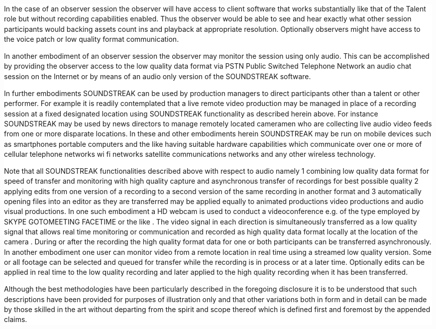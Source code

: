 In the case of an observer session the observer will have access to client software that works substantially like that of the Talent role but without recording capabilities enabled. Thus the observer would be able to see and hear exactly what other session participants would backing assets count ins and playback at appropriate resolution. Optionally observers might have access to the voice patch or low quality format communication.

In another embodiment of an observer session the observer may monitor the session using only audio. This can be accomplished by providing the observer access to the low quality data format via PSTN Public Switched Telephone Network an audio chat session on the Internet or by means of an audio only version of the SOUNDSTREAK software.

In further embodiments SOUNDSTREAK can be used by production managers to direct participants other than a talent or other performer. For example it is readily contemplated that a live remote video production may be managed in place of a recording session at a fixed designated location using SOUNDSTREAK functionality as described herein above. For instance SOUNDSTREAK may be used by news directors to manage remotely located cameramen who are collecting live audio video feeds from one or more disparate locations. In these and other embodiments herein SOUNDSTREAK may be run on mobile devices such as smartphones portable computers and the like having suitable hardware capabilities which communicate over one or more of cellular telephone networks wi fi networks satellite communications networks and any other wireless technology.

Note that all SOUNDSTREAK functionalities described above with respect to audio namely 1 combining low quality data format for speed of transfer and monitoring with high quality capture and asynchronous transfer of recordings for best possible quality 2 applying edits from one version of a recording to a second version of the same recording in another format and 3 automatically opening files into an editor as they are transferred may be applied equally to animated productions video productions and audio visual productions. In one such embodiment a HD webcam is used to conduct a videoconference e.g. of the type employed by SKYPE GOTOMEETING FACETIME or the like . The video signal in each direction is simultaneously transferred as a low quality signal that allows real time monitoring or communication and recorded as high quality data format locally at the location of the camera . During or after the recording the high quality format data for one or both participants can be transferred asynchronously. In another embodiment one user can monitor video from a remote location in real time using a streamed low quality version. Some or all footage can be selected and queued for transfer while the recording is in process or at a later time. Optionally edits can be applied in real time to the low quality recording and later applied to the high quality recording when it has been transferred.

Although the best methodologies have been particularly described in the foregoing disclosure it is to be understood that such descriptions have been provided for purposes of illustration only and that other variations both in form and in detail can be made by those skilled in the art without departing from the spirit and scope thereof which is defined first and foremost by the appended claims.

